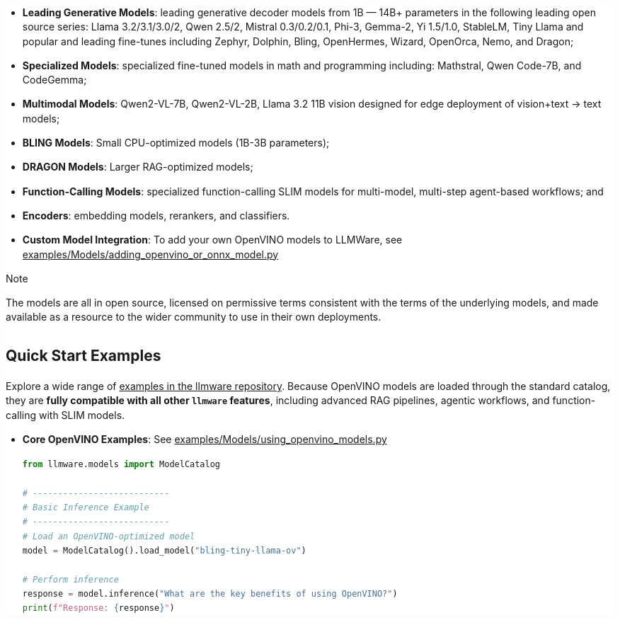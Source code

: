* **Leading Generative Models**: leading generative decoder models from 1B — 14B+ parameters in the following leading open source series: Llama 3.2/3.1/3.0/2, Qwen 2.5/2, Mistral 0.3/0.2/0.1, Phi-3, Gemma-2, Yi 1.5/1.0, StableLM, Tiny Llama and popular and leading fine-tunes including Zephyr, Dolphin, Bling, OpenHermes, Wizard, OpenOrca, Nemo, and Dragon;

* **Specialized Models**: specialized fine-tuned models in math and programming including: Mathstral, Qwen Code-7B, and CodeGemma;

* **Multimodal Models**: Qwen2-VL-7B, Qwen2-VL-2B, Llama 3.2 11B vision designed for edge deployment of vision+text -> text models;

* **BLING Models**: Small CPU-optimized models (1B-3B parameters);

* **DRAGON Models**: Larger RAG-optimized models;

* **Function-Calling Models**: specialized function-calling SLIM models for multi-model, multi-step agent-based workflows; and

* **Encoders**: embedding models, rerankers, and classifiers.

* **Custom Model Integration**: To add your own OpenVINO models to LLMWare, see [examples/Models/adding_openvino_or_onnx_model.py](https://github.com/llmware-ai/llmware/blob/main/examples/Models/adding_openvino_or_onnx_model.py)

> [!NOTE]  
> The models are all in open source, licensed on permissive terms consistent with the terms of the underlying models, and made available as a resource to the wider community to use in their own deployments.

## Quick Start Examples

Explore a wide range of [examples in the llmware repository](https://llmware-ai.github.io/llmware/examples). Because OpenVINO models are loaded through the standard catalog, they are **fully compatible with all other `llmware` features**, including advanced RAG pipelines, agentic workflows, and function-calling with SLIM models.

-   **Core OpenVINO Examples**: See [examples/Models/using_openvino_models.py](https://github.com/llmware-ai/llmware/blob/main/examples/Models/using_openvino_models.py)
    ```python
    from llmware.models import ModelCatalog

    # ---------------------------
    # Basic Inference Example
    # ---------------------------
    # Load an OpenVINO-optimized model
    model = ModelCatalog().load_model("bling-tiny-llama-ov")

    # Perform inference
    response = model.inference("What are the key benefits of using OpenVINO?")
    print(f"Response: {response}")
